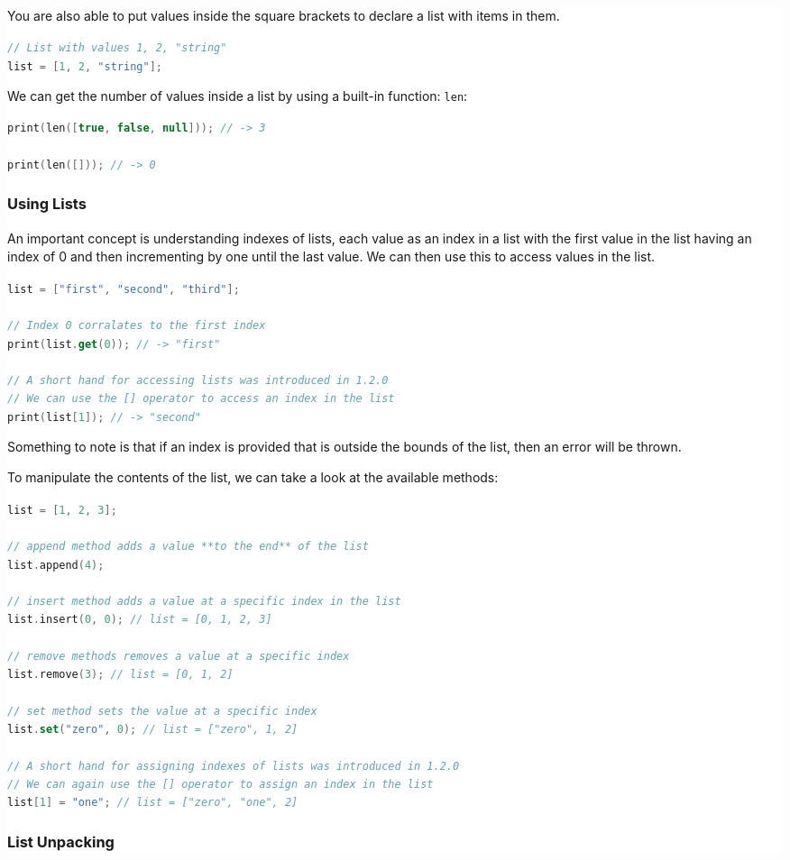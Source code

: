 You are also able to put values inside the square brackets to declare a list with items in them.
```kotlin
// List with values 1, 2, "string"
list = [1, 2, "string"];
```

We can get the number of values inside a list by using a built-in function: `len`:
```kotlin
print(len([true, false, null])); // -> 3

print(len([])); // -> 0
```

### Using Lists

An important concept is understanding indexes of lists, each value as an index in a list with the first value in the list having an index of 0 and then incrementing by one until the last value. We can then use this to access values in the list.
```kotlin
list = ["first", "second", "third"];

// Index 0 corralates to the first index
print(list.get(0)); // -> "first"

// A short hand for accessing lists was introduced in 1.2.0
// We can use the [] operator to access an index in the list
print(list[1]); // -> "second"
```
Something to note is that if an index is provided that is outside the bounds of the list, then an error will be thrown.

To manipulate the contents of the list, we can take a look at the available methods:
```kotlin
list = [1, 2, 3];

// append method adds a value **to the end** of the list
list.append(4);

// insert method adds a value at a specific index in the list
list.insert(0, 0); // list = [0, 1, 2, 3]

// remove methods removes a value at a specific index
list.remove(3); // list = [0, 1, 2]

// set method sets the value at a specific index
list.set("zero", 0); // list = ["zero", 1, 2]

// A short hand for assigning indexes of lists was introduced in 1.2.0
// We can again use the [] operator to assign an index in the list
list[1] = "one"; // list = ["zero", "one", 2]
```

### List Unpacking
